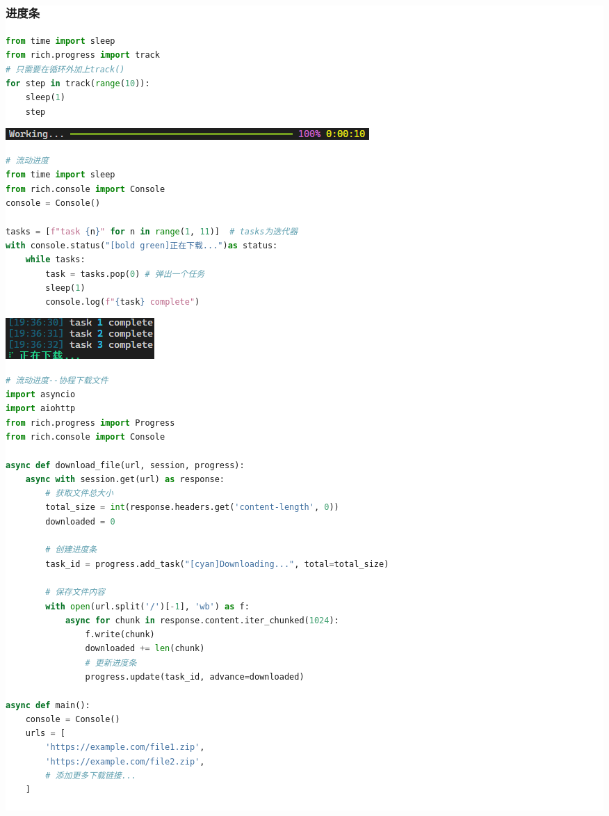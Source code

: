 ### 进度条

```py
from time import sleep
from rich.progress import track
# 只需要在循环外加上track()
for step in track(range(10)):
    sleep(1)
    step
```

![image-20241005193557469](./Pypi.assets/image-20241005193557469.png)

```py
# 流动进度
from time import sleep
from rich.console import Console
console = Console()

tasks = [f"task {n}" for n in range(1, 11)]  # tasks为迭代器
with console.status("[bold green]正在下载...")as status:
    while tasks:
        task = tasks.pop(0) # 弹出一个任务
        sleep(1)
        console.log(f"{task} complete")
```

![image-20241005193648076](./Pypi.assets/image-20241005193648076.png)

```py
# 流动进度--协程下载文件
import asyncio
import aiohttp
from rich.progress import Progress
from rich.console import Console

async def download_file(url, session, progress):
    async with session.get(url) as response:
        # 获取文件总大小
        total_size = int(response.headers.get('content-length', 0))
        downloaded = 0
        
        # 创建进度条
        task_id = progress.add_task("[cyan]Downloading...", total=total_size)
        
        # 保存文件内容
        with open(url.split('/')[-1], 'wb') as f:
            async for chunk in response.content.iter_chunked(1024):
                f.write(chunk)
                downloaded += len(chunk)
                # 更新进度条
                progress.update(task_id, advance=downloaded)

async def main():
    console = Console()
    urls = [
        'https://example.com/file1.zip',
        'https://example.com/file2.zip',
        # 添加更多下载链接...
    ]
    
```